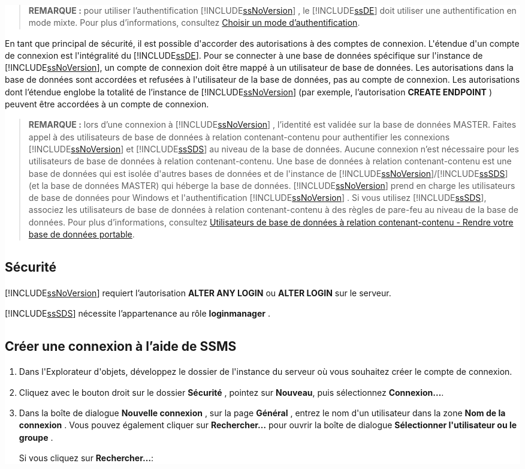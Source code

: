 > **REMARQUE :** pour utiliser l’authentification [!INCLUDE[ssNoVersion](../../../includes/ssnoversion-md.md)] , le [!INCLUDE[ssDE](../../../includes/ssde-md.md)] doit utiliser une authentification en mode mixte. Pour plus d’informations, consultez [Choisir un mode d’authentification](../../../relational-databases/security/choose-an-authentication-mode.md).  
  
 En tant que principal de sécurité, il est possible d'accorder des autorisations à des comptes de connexion. L'étendue d'un compte de connexion est l'intégralité du [!INCLUDE[ssDE](../../../includes/ssde-md.md)]. Pour se connecter à une base de données spécifique sur l'instance de [!INCLUDE[ssNoVersion](../../../includes/ssnoversion-md.md)], un compte de connexion doit être mappé à un utilisateur de base de données. Les autorisations dans la base de données sont accordées et refusées à l'utilisateur de la base de données, pas au compte de connexion. Les autorisations dont l’étendue englobe la totalité de l’instance de [!INCLUDE[ssNoVersion](../../../includes/ssnoversion-md.md)] (par exemple, l’autorisation **CREATE ENDPOINT** ) peuvent être accordées à un compte de connexion.  
  
> **REMARQUE :** lors d’une connexion à [!INCLUDE[ssNoVersion](../../../includes/ssnoversion-md.md)] , l’identité est validée sur la base de données MASTER. Faites appel à des utilisateurs de base de données à relation contenant-contenu pour authentifier les connexions [!INCLUDE[ssNoVersion](../../../includes/ssnoversion-md.md)] et [!INCLUDE[ssSDS](../../../includes/sssds-md.md)] au niveau de la base de données. Aucune connexion n’est nécessaire pour les utilisateurs de base de données à relation contenant-contenu. Une base de données à relation contenant-contenu est une base de données qui est isolée d'autres bases de données et de l'instance de [!INCLUDE[ssNoVersion](../../../includes/ssnoversion-md.md)]/[!INCLUDE[ssSDS](../../../includes/sssds-md.md)] (et la base de données MASTER) qui héberge la base de données. [!INCLUDE[ssNoVersion](../../../includes/ssnoversion-md.md)] prend en charge les utilisateurs de base de données pour Windows et l'authentification [!INCLUDE[ssNoVersion](../../../includes/ssnoversion-md.md)] . Si vous utilisez [!INCLUDE[ssSDS](../../../includes/sssds-md.md)], associez les utilisateurs de base de données à relation contenant-contenu à des règles de pare-feu au niveau de la base de données. Pour plus d’informations, consultez [Utilisateurs de base de données à relation contenant-contenu - Rendre votre base de données portable](../../../relational-databases/security/contained-database-users-making-your-database-portable.md).  
  
##  <a name="Security"></a> Sécurité  

 [!INCLUDE[ssNoVersion](../../../includes/ssnoversion-md.md)] requiert l’autorisation **ALTER ANY LOGIN** ou **ALTER LOGIN** sur le serveur.  
  
 [!INCLUDE[ssSDS](../../../includes/sssds-md.md)] nécessite l’appartenance au rôle **loginmanager** .  
  
##  <a name="SSMSProcedure"></a> Créer une connexion à l’aide de SSMS  
  
  
1.  Dans l'Explorateur d'objets, développez le dossier de l'instance du serveur où vous souhaitez créer le compte de connexion.  
  
2.  Cliquez avec le bouton droit sur le dossier **Sécurité** , pointez sur **Nouveau**, puis sélectionnez **Connexion…**.  
  
3.  Dans la boîte de dialogue **Nouvelle connexion** , sur la page **Général** , entrez le nom d'un utilisateur dans la zone **Nom de la connexion** . Vous pouvez également cliquer sur **Rechercher…** pour ouvrir la boîte de dialogue **Sélectionner l'utilisateur ou le groupe** .  
  
     Si vous cliquez sur **Rechercher…**:  
  